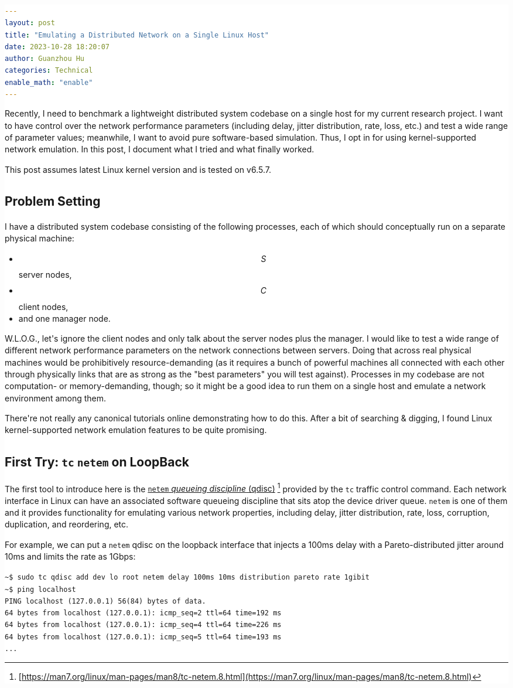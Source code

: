 ```yaml
---
layout: post
title: "Emulating a Distributed Network on a Single Linux Host"
date: 2023-10-28 18:20:07
author: Guanzhou Hu
categories: Technical
enable_math: "enable"
---
```


Recently, I need to benchmark a lightweight distributed system codebase on a single host for my current research project. I want to have control over the network performance parameters (including delay, jitter distribution, rate, loss, etc.) and test a wide range of parameter values; meanwhile, I want to avoid pure software-based simulation. Thus, I opt in for using kernel-supported network emulation. In this post, I document what I tried and what finally worked.

This post assumes latest Linux kernel version and is tested on v6.5.7.

## Problem Setting

I have a distributed system codebase consisting of the following processes, each of which should conceptually run on a separate physical machine:

- $$S$$ server nodes,
- $$C$$ client nodes,
- and one manager node.

W.L.O.G., let's ignore the client nodes and only talk about the server nodes plus the manager. I would like to test a wide range of different network performance parameters on the network connections between servers. Doing that across real physical machines would be prohibitively resource-demanding (as it requires a bunch of powerful machines all connected with each other through physically links that are as strong as the "best parameters" you will test against). Processes in my codebase are not computation- or memory-demanding, though; so it might be a good idea to run them on a single host and emulate a network environment among them.

There're not really any canonical tutorials online demonstrating how to do this. After a bit of searching & digging, I found Linux kernel-supported network emulation features to be quite promising.

## First Try: `tc` `netem` on LoopBack

The first tool to introduce here is the [`netem` *queueing discipline* (qdisc)](https://man7.org/linux/man-pages/man8/tc-netem.8.html) [^1] provided by the `tc` traffic control command. Each network interface in Linux can have an associated software queueing discipline that sits atop the device driver queue. `netem` is one of them and it provides functionality for emulating various network properties, including delay, jitter distribution, rate, loss, corruption, duplication, and reordering, etc.

For example, we can put a `netem` qdisc on the loopback interface that injects a 100ms delay with a Pareto-distributed jitter around 10ms and limits the rate as 1Gbps:

```
~$ sudo tc qdisc add dev lo root netem delay 100ms 10ms distribution pareto rate 1gibit
~$ ping localhost
PING localhost (127.0.0.1) 56(84) bytes of data.
64 bytes from localhost (127.0.0.1): icmp_seq=2 ttl=64 time=192 ms
64 bytes from localhost (127.0.0.1): icmp_seq=4 ttl=64 time=226 ms
64 bytes from localhost (127.0.0.1): icmp_seq=5 ttl=64 time=193 ms
...
```


[^1]: [https://man7.org/linux/man-pages/man8/tc-netem.8.html](https://man7.org/linux/man-pages/man8/tc-netem.8.html)
[^2]: [https://medium.com/@mishu667/creating-two-network-namespaces-and-connect-them-with-virtual-ethernet-veth-devices-565f83af4c37#:~:text=Network%20namespaces%20provide%20a%20powerful,control%20network%20connectivity%20between%20them.](https://medium.com/@mishu667/creating-two-network-namespaces-and-connect-them-with-virtual-ethernet-veth-devices-565f83af4c37#:~:text=Network%20namespaces%20provide%20a%20powerful,control%20network%20connectivity%20between%20them.)
[^3]: [https://superuser.com/questions/764986/howto-setup-a-veth-virtual-network](https://superuser.com/questions/764986/howto-setup-a-veth-virtual-network)
[^4]: [https://tldp.org/LDP/nag/node72.html](https://tldp.org/LDP/nag/node72.html)
[^5]: [https://man7.org/linux/man-pages/man8/ip-link.8.html](https://man7.org/linux/man-pages/man8/ip-link.8.html)
[^6]: [https://man7.org/linux/man-pages/man8/ip-netns.8.html](https://man7.org/linux/man-pages/man8/ip-netns.8.html)
[^7]: [http://linux-ip.net/gl/tc-filters/tc-filters-node3.html](http://linux-ip.net/gl/tc-filters/tc-filters-node3.html)